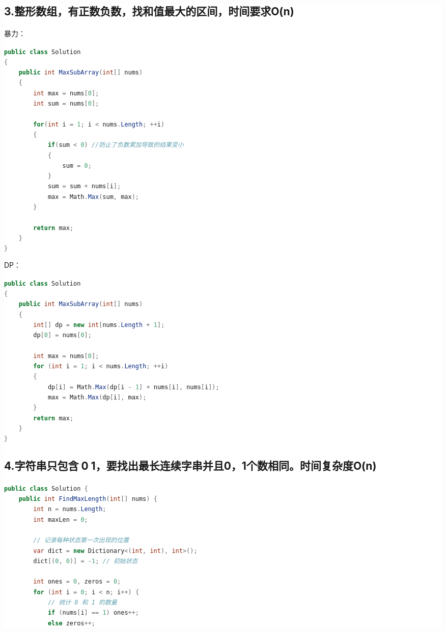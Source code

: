 ## 3.整形数组，有正数负数，找和值最大的区间，时间要求O(n)

暴力：

```csharp
public class Solution
{
    public int MaxSubArray(int[] nums)
    {
        int max = nums[0];
        int sum = nums[0];
  
        for(int i = 1; i < nums.Length; ++i)
        {
            if(sum < 0) //防止了负数累加导致的结果变小
            {
                sum = 0;
            }
            sum = sum + nums[i];
            max = Math.Max(sum, max);
        }
  
        return max;
    }
}
```

DP：

```csharp
public class Solution
{
    public int MaxSubArray(int[] nums)
    {
        int[] dp = new int[nums.Length + 1];
        dp[0] = nums[0];

        int max = nums[0];
        for (int i = 1; i < nums.Length; ++i)
        {
            dp[i] = Math.Max(dp[i - 1] + nums[i], nums[i]);
            max = Math.Max(dp[i], max);
        }
        return max;
    }
}
```

## 4.字符串只包含 0 1，要找出最长连续字串并且0，1个数相同。时间复杂度O(n)

```csharp
public class Solution {
    public int FindMaxLength(int[] nums) {
        int n = nums.Length;
        int maxLen = 0;

        // 记录每种状态第一次出现的位置
        var dict = new Dictionary<(int, int), int>();
        dict[(0, 0)] = -1; // 初始状态

        int ones = 0, zeros = 0;
        for (int i = 0; i < n; i++) {
            // 统计 0 和 1 的数量
            if (nums[i] == 1) ones++;
            else zeros++;
```